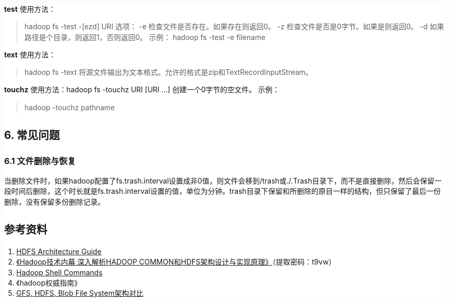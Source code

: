 __test__
使用方法：
 > hadoop fs -test -[ezd] URI
选项：
-e 检查文件是否存在。如果存在则返回0。
-z 检查文件是否是0字节。如果是则返回0。
-d 如果路径是个目录，则返回1，否则返回0。
示例：
 > hadoop fs -test -e filename

__text__
使用方法：
 > hadoop fs -text <src>
将源文件输出为文本格式。允许的格式是zip和TextRecordInputStream。

__touchz__
使用方法：hadoop fs -touchz URI [URI …]
创建一个0字节的空文件。
示例：
 > hadoop -touchz pathname

## 6. 常见问题
### 6.1 文件删除与恢复
当删除文件时，如果hadoop配置了fs.trash.interval设置成非0值，则文件会移到/trash或./.Trash目录下，而不是直接删除，然后会保留一段时间后删除，这个时长就是fs.trash.interval设置的值，单位为分钟。trash目录下保留和所删除的原目一样的结构，但只保留了最后一份删除，没有保留多份删除记录。



## 参考资料
1. [HDFS Architecture Guide](http://hadoop.apache.org/docs/r1.2.1/hdfs_design.html)
2. [《Hadoop技术内幕 深入解析HADOOP COMMON和HDFS架构设计与实现原理》](http://pan.baidu.com/s/1ntiaNWX)（提取密码：t9vw）
3. [Hadoop Shell Commands](http://hadoop.apache.org/docs/r0.18.3/hdfs_shell.html)
4. 《hadoop权威指南》
5. [GFS, HDFS, Blob File System架构对比](http://blog.csdn.net/adcxf/article/details/6284871)


  [1]: http://images.cnblogs.com/cnblogs_com/forfuture1978/WindowsLiveWriter/Hadoop_10C71/hadoop01_thumb.jpg
  [2]: http://images.cnblogs.com/cnblogs_com/forfuture1978/WindowsLiveWriter/Hadoop_10C71/image_thumb.png
  [3]: http://images.cnblogs.com/cnblogs_com/forfuture1978/WindowsLiveWriter/Hadoop_10C71/image_thumb_1.png
  [4]: http://images.cnblogs.com/cnblogs_com/forfuture1978/WindowsLiveWriter/Hadoop_10C71/image_thumb_2.png
  [5]: http://hadoop.apache.org/docs/r1.2.1/images/hdfsarchitecture.gif
  [6]: http://images.cnblogs.com/cnblogs_com/forfuture1978/WindowsLiveWriter/Hadoop_10C71/image_thumb_3.png
  [7]: http://images.cnblogs.com/cnblogs_com/forfuture1978/WindowsLiveWriter/Hadoop_10C71/image_thumb_4.png